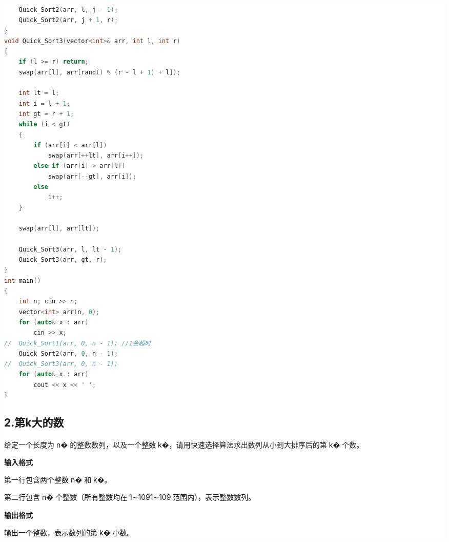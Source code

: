 ```c++
	Quick_Sort2(arr, l, j - 1);
	Quick_Sort2(arr, j + 1, r);
}
void Quick_Sort3(vector<int>& arr, int l, int r)
{
	if (l >= r) return;
	swap(arr[l], arr[rand() % (r - l + 1) + l]);

	int lt = l;
	int i = l + 1;
	int gt = r + 1;
	while (i < gt)
	{
		if (arr[i] < arr[l])
			swap(arr[++lt], arr[i++]);
		else if (arr[i] > arr[l])
			swap(arr[--gt], arr[i]);
		else
			i++;
	}
	
	swap(arr[l], arr[lt]);

	Quick_Sort3(arr, l, lt - 1);
	Quick_Sort3(arr, gt, r);
}
int main()
{
	int n; cin >> n;
	vector<int> arr(n, 0);
	for (auto& x : arr)
		cin >> x;
// 	Quick_Sort1(arr, 0, n - 1); //1会超时
 	Quick_Sort2(arr, 0, n - 1);
// 	Quick_Sort3(arr, 0, n - 1);
	for (auto& x : arr)
		cout << x << ' ';
}
```

## 2.第k大的数

给定一个长度为 n� 的整数数列，以及一个整数 k�，请用快速选择算法求出数列从小到大排序后的第 k� 个数。

**输入格式**

第一行包含两个整数 n� 和 k�。

第二行包含 n� 个整数（所有整数均在 1∼1091∼109 范围内），表示整数数列。

**输出格式**

输出一个整数，表示数列的第 k� 小数。

